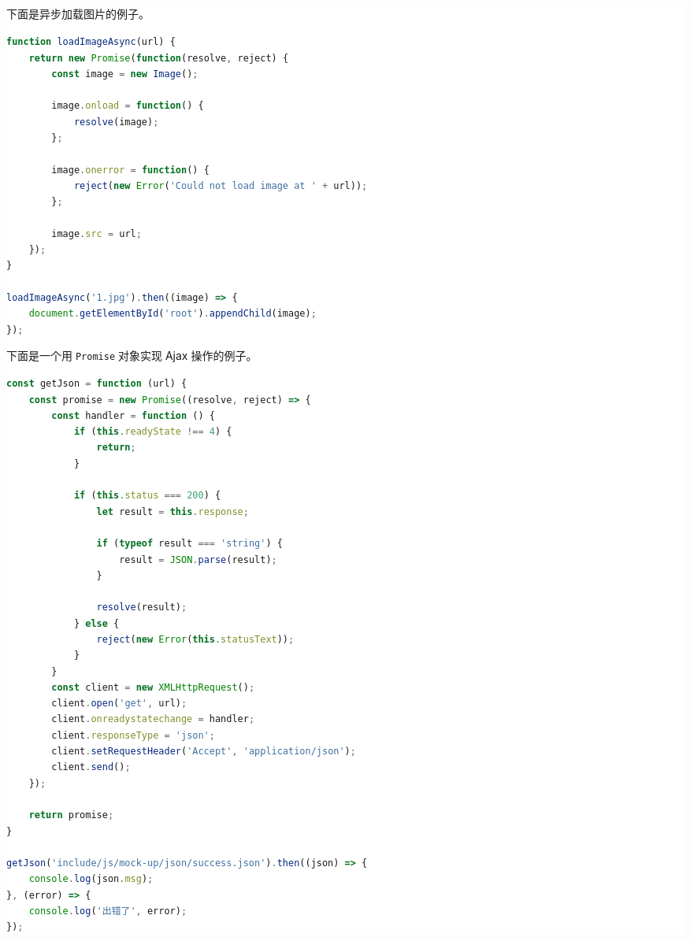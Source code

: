 下面是异步加载图片的例子。

```javascript
function loadImageAsync(url) {
    return new Promise(function(resolve, reject) {
        const image = new Image();

        image.onload = function() {
            resolve(image);
        };

        image.onerror = function() {
            reject(new Error('Could not load image at ' + url));
        };

        image.src = url;
    });
}

loadImageAsync('1.jpg').then((image) => {
    document.getElementById('root').appendChild(image);
});
```

下面是一个用 `Promise` 对象实现 Ajax 操作的例子。

```javascript
const getJson = function (url) {
    const promise = new Promise((resolve, reject) => {
        const handler = function () {
            if (this.readyState !== 4) {
                return;
            }

            if (this.status === 200) {
                let result = this.response;

                if (typeof result === 'string') {
                    result = JSON.parse(result);
                }

                resolve(result);
            } else {
                reject(new Error(this.statusText));
            }
        }
        const client = new XMLHttpRequest();
        client.open('get', url);
        client.onreadystatechange = handler;
        client.responseType = 'json';
        client.setRequestHeader('Accept', 'application/json');
        client.send();
    });

    return promise;
}

getJson('include/js/mock-up/json/success.json').then((json) => {
    console.log(json.msg);
}, (error) => {
    console.log('出错了', error);
});
```
